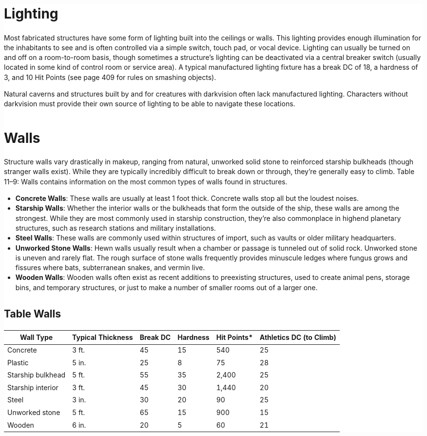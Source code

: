
# Lighting

Most fabricated structures have some form of lighting built into the ceilings or walls. This lighting provides enough illumination for the inhabitants to see and is often controlled via a simple switch, touch pad, or vocal device. Lighting can usually be turned on and off on a room-to-room basis, though sometimes a structure’s lighting can be deactivated via a central breaker switch (usually located in some kind of control room or service area). A typical manufactured lighting fixture has a break DC of 18, a hardness of 3, and 10 Hit Points (see page 409 for rules on smashing objects).

Natural caverns and structures built by and for creatures with darkvision often lack manufactured lighting. Characters without darkvision must provide their own source of lighting to be able to navigate these locations.

# Walls

Structure walls vary drastically in makeup, ranging from natural, unworked solid stone to reinforced starship bulkheads (though stranger walls exist). While they are typically incredibly difficult to break down or through, they’re generally easy to climb. Table 11–9: Walls contains information on the most common types of walls found in structures.

-   **Concrete Walls**: These walls are usually at least 1 foot thick. Concrete walls stop all but the loudest noises.
-   **Starship Walls**: Whether the interior walls or the bulkheads that form the outside of the ship, these walls are among the strongest. While they are most commonly used in starship construction, they’re also commonplace in highend planetary structures, such as research stations and military installations.
-   **Steel Walls**: These walls are commonly used within structures of import, such as vaults or older military headquarters.
-   **Unworked Stone Walls**: Hewn walls usually result when a chamber or passage is tunneled out of solid rock. Unworked stone is uneven and rarely flat. The rough surface of stone walls frequently provides minuscule ledges where fungus grows and fissures where bats, subterranean snakes, and vermin live.
-   **Wooden Walls**: Wooden walls often exist as recent additions to preexisting structures, used to create animal pens, storage bins, and temporary structures, or just to make a number of smaller rooms out of a larger one.

## Table Walls

| Wall Type         | Typical Thickness | Break DC | Hardness | Hit Points* | Athletics DC (to Climb) |
|-------------------|-------------------|----------|----------|-------------|-------------------------|
| Concrete          | 3 ft.             | 45       | 15       | 540         | 25                      |
| Plastic           | 5 in.             | 25       | 8        | 75          | 28                      |
| Starship bulkhead | 5 ft.             | 55       | 35       | 2,400       | 25                      |
| Starship interior | 3 ft.             | 45       | 30       | 1,440       | 20                      |
| Steel             | 3 in.             | 30       | 20       | 90          | 25                      |
| Unworked stone    | 5 ft.             | 65       | 15       | 900         | 15                      |
| Wooden            | 6 in.             | 20       | 5        | 60          | 21                      |
